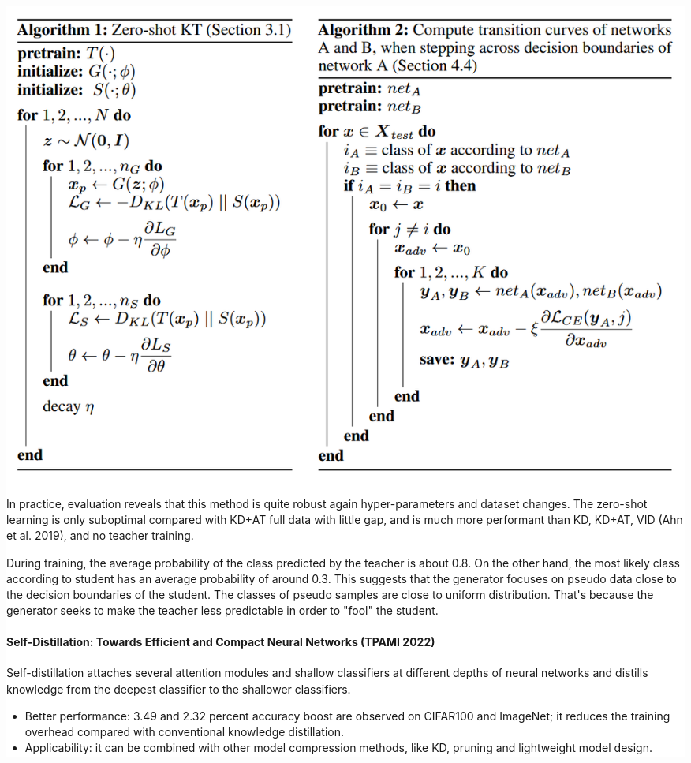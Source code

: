 ![{D62E90E4-D81B-4C68-BCEC-AF3971A8E269}](./assets/%7BD62E90E4-D81B-4C68-BCEC-AF3971A8E269%7D.png)

In practice, evaluation reveals that this method is quite robust again hyper-parameters and dataset changes. The zero-shot learning is only suboptimal compared with KD+AT full data with little gap, and is much more performant than KD, KD+AT, VID (Ahn et al. 2019), and no teacher training.

During training, the average probability of the class predicted by the teacher is about 0.8. On the other hand, the most likely class according to student has an average probability of around 0.3. This suggests that the generator focuses on pseudo data close to the decision boundaries of the student. The classes of pseudo samples are close to uniform distribution. That's because the generator seeks to make the teacher less predictable in order to "fool" the student.





#### Self-Distillation: Towards Efficient  and Compact Neural Networks (TPAMI 2022)

Self-distillation attaches several attention modules and shallow classifiers at different depths of neural networks and distills knowledge from the deepest classifier to the shallower classifiers. 

- Better performance: 3.49 and 2.32 percent accuracy boost are observed on CIFAR100 and ImageNet; it reduces the training overhead compared with conventional knowledge distillation.
- Applicability: it can be combined with other model compression methods, like KD, pruning and lightweight model design.
